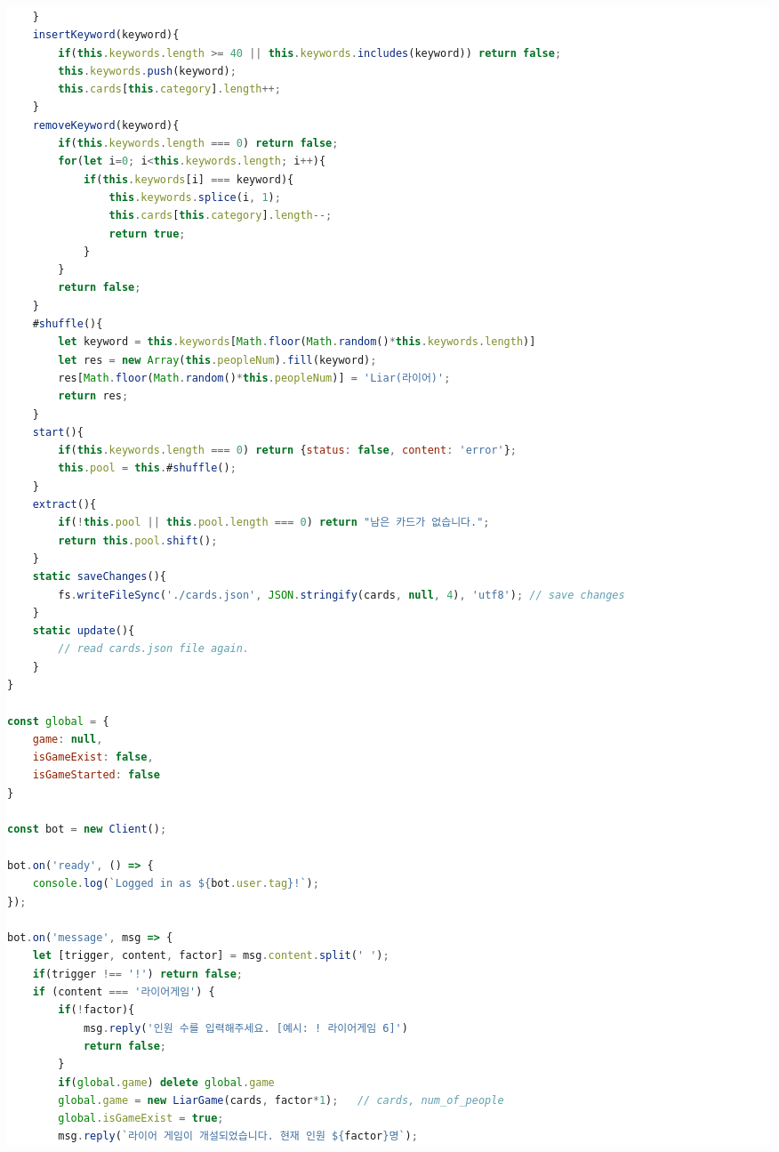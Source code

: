 ```js
    }
    insertKeyword(keyword){
        if(this.keywords.length >= 40 || this.keywords.includes(keyword)) return false;
        this.keywords.push(keyword);
        this.cards[this.category].length++;
    }
    removeKeyword(keyword){
        if(this.keywords.length === 0) return false;
        for(let i=0; i<this.keywords.length; i++){
            if(this.keywords[i] === keyword){
                this.keywords.splice(i, 1);
                this.cards[this.category].length--;
                return true;
            }
        }
        return false;
    }
    #shuffle(){
        let keyword = this.keywords[Math.floor(Math.random()*this.keywords.length)]
        let res = new Array(this.peopleNum).fill(keyword);
        res[Math.floor(Math.random()*this.peopleNum)] = 'Liar(라이어)';
        return res;
    }
    start(){
        if(this.keywords.length === 0) return {status: false, content: 'error'};
        this.pool = this.#shuffle();
    }
    extract(){
        if(!this.pool || this.pool.length === 0) return "남은 카드가 없습니다.";
        return this.pool.shift();
    }
    static saveChanges(){
        fs.writeFileSync('./cards.json', JSON.stringify(cards, null, 4), 'utf8'); // save changes
    }
    static update(){
        // read cards.json file again.
    }
}

const global = {
    game: null,
    isGameExist: false,
    isGameStarted: false
}

const bot = new Client();

bot.on('ready', () => {
    console.log(`Logged in as ${bot.user.tag}!`);
});

bot.on('message', msg => {
    let [trigger, content, factor] = msg.content.split(' ');
    if(trigger !== '!') return false;
    if (content === '라이어게임') {
        if(!factor){
            msg.reply('인원 수를 입력해주세요. [예시: ! 라이어게임 6]')
            return false;
        }
        if(global.game) delete global.game
        global.game = new LiarGame(cards, factor*1);   // cards, num_of_people
        global.isGameExist = true;
        msg.reply(`라이어 게임이 개설되었습니다. 현재 인원 ${factor}명`);
```